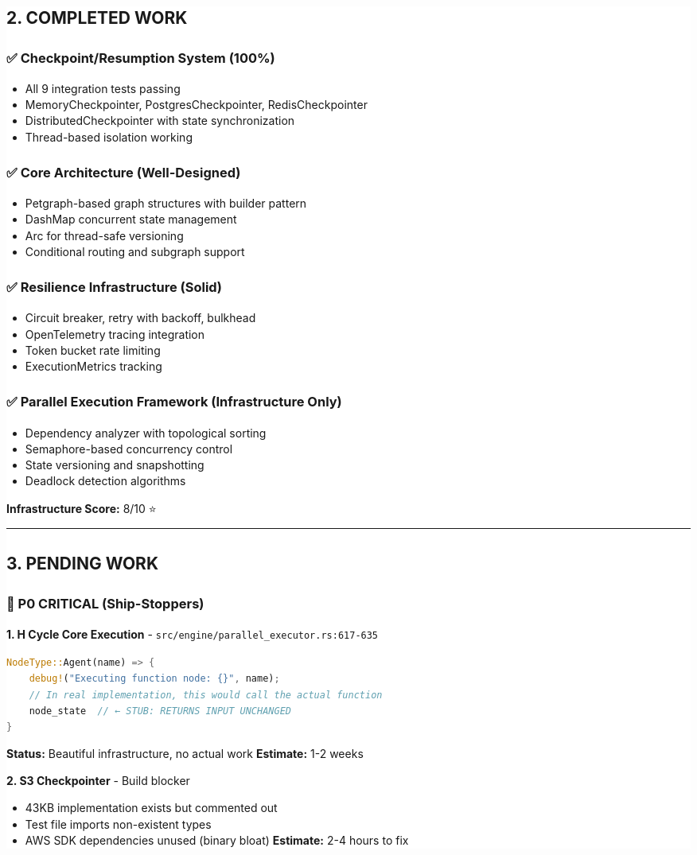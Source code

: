 
## 2. COMPLETED WORK

### ✅ Checkpoint/Resumption System (100%)
- All 9 integration tests passing
- MemoryCheckpointer, PostgresCheckpointer, RedisCheckpointer
- DistributedCheckpointer with state synchronization
- Thread-based isolation working

### ✅ Core Architecture (Well-Designed)
- Petgraph-based graph structures with builder pattern
- DashMap concurrent state management
- Arc<RwLock> for thread-safe versioning
- Conditional routing and subgraph support

### ✅ Resilience Infrastructure (Solid)
- Circuit breaker, retry with backoff, bulkhead
- OpenTelemetry tracing integration
- Token bucket rate limiting
- ExecutionMetrics tracking

### ✅ Parallel Execution Framework (Infrastructure Only)
- Dependency analyzer with topological sorting
- Semaphore-based concurrency control
- State versioning and snapshotting
- Deadlock detection algorithms

**Infrastructure Score:** 8/10 ⭐

---

## 3. PENDING WORK

### 🔴 P0 CRITICAL (Ship-Stoppers)

**1. H Cycle Core Execution** - `src/engine/parallel_executor.rs:617-635`
```rust
NodeType::Agent(name) => {
    debug!("Executing function node: {}", name);
    // In real implementation, this would call the actual function
    node_state  // ← STUB: RETURNS INPUT UNCHANGED
}
```
**Status:** Beautiful infrastructure, no actual work
**Estimate:** 1-2 weeks

**2. S3 Checkpointer** - Build blocker
- 43KB implementation exists but commented out
- Test file imports non-existent types
- AWS SDK dependencies unused (binary bloat)
**Estimate:** 2-4 hours to fix
